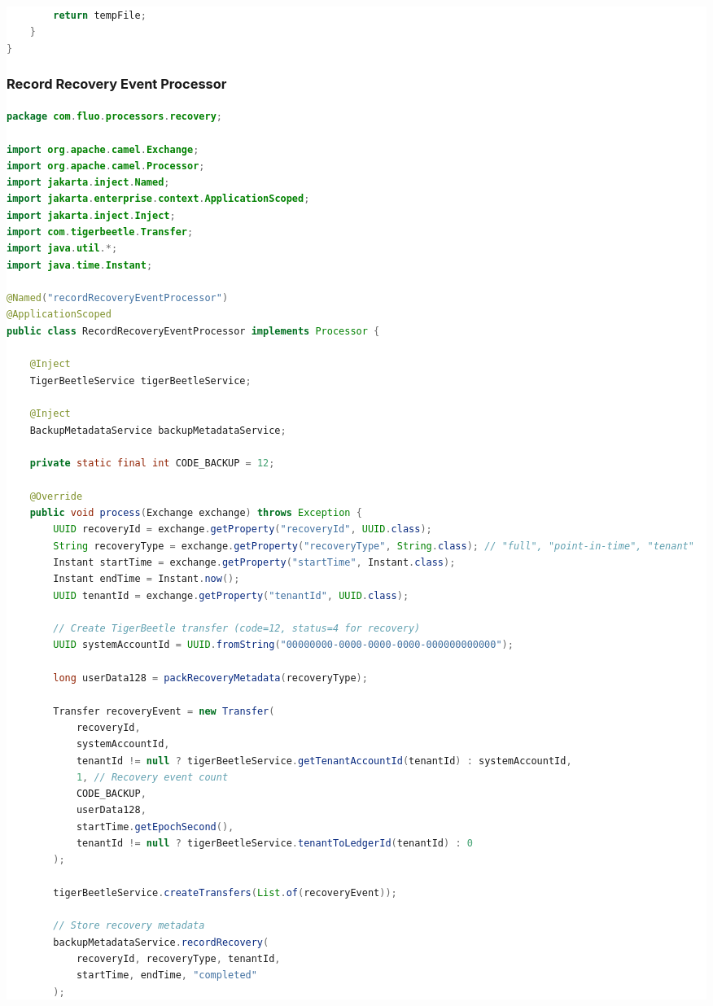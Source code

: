 ```java
        return tempFile;
    }
}
```

### Record Recovery Event Processor

```java
package com.fluo.processors.recovery;

import org.apache.camel.Exchange;
import org.apache.camel.Processor;
import jakarta.inject.Named;
import jakarta.enterprise.context.ApplicationScoped;
import jakarta.inject.Inject;
import com.tigerbeetle.Transfer;
import java.util.*;
import java.time.Instant;

@Named("recordRecoveryEventProcessor")
@ApplicationScoped
public class RecordRecoveryEventProcessor implements Processor {

    @Inject
    TigerBeetleService tigerBeetleService;

    @Inject
    BackupMetadataService backupMetadataService;

    private static final int CODE_BACKUP = 12;

    @Override
    public void process(Exchange exchange) throws Exception {
        UUID recoveryId = exchange.getProperty("recoveryId", UUID.class);
        String recoveryType = exchange.getProperty("recoveryType", String.class); // "full", "point-in-time", "tenant"
        Instant startTime = exchange.getProperty("startTime", Instant.class);
        Instant endTime = Instant.now();
        UUID tenantId = exchange.getProperty("tenantId", UUID.class);

        // Create TigerBeetle transfer (code=12, status=4 for recovery)
        UUID systemAccountId = UUID.fromString("00000000-0000-0000-0000-000000000000");

        long userData128 = packRecoveryMetadata(recoveryType);

        Transfer recoveryEvent = new Transfer(
            recoveryId,
            systemAccountId,
            tenantId != null ? tigerBeetleService.getTenantAccountId(tenantId) : systemAccountId,
            1, // Recovery event count
            CODE_BACKUP,
            userData128,
            startTime.getEpochSecond(),
            tenantId != null ? tigerBeetleService.tenantToLedgerId(tenantId) : 0
        );

        tigerBeetleService.createTransfers(List.of(recoveryEvent));

        // Store recovery metadata
        backupMetadataService.recordRecovery(
            recoveryId, recoveryType, tenantId,
            startTime, endTime, "completed"
        );
```